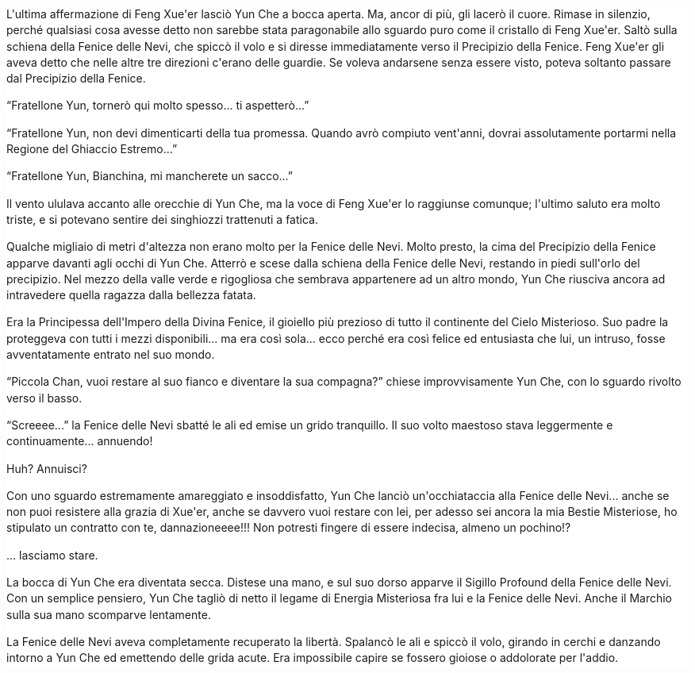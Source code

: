 
L'ultima affermazione di Feng Xue'er lasciò Yun Che a bocca aperta. Ma, ancor di più, gli lacerò il cuore. Rimase in silenzio, perché qualsiasi cosa avesse detto non sarebbe stata paragonabile allo sguardo puro come il cristallo di Feng Xue'er. Saltò sulla schiena della Fenice delle Nevi, che spiccò il volo e si diresse immediatamente verso il Precipizio della Fenice. Feng Xue'er gli aveva detto che nelle altre tre direzioni c'erano delle guardie. Se voleva andarsene senza essere visto, poteva soltanto passare dal Precipizio della Fenice.


“Fratellone Yun, tornerò qui molto spesso... ti aspetterò...”


“Fratellone Yun, non devi dimenticarti della tua promessa. Quando avrò compiuto vent'anni, dovrai assolutamente portarmi nella Regione del Ghiaccio Estremo...”


“Fratellone Yun, Bianchina, mi mancherete un sacco...”


Il vento ululava accanto alle orecchie di Yun Che, ma la voce di Feng Xue'er lo raggiunse comunque; l'ultimo saluto era molto triste, e si potevano sentire dei singhiozzi trattenuti a fatica.


Qualche migliaio di metri d'altezza non erano molto per la Fenice delle Nevi. Molto presto, la cima del Precipizio della Fenice apparve davanti agli occhi di Yun Che. Atterrò e scese dalla schiena della Fenice delle Nevi, restando in piedi sull'orlo del precipizio. Nel mezzo della valle verde e rigogliosa che sembrava appartenere ad un altro mondo, Yun Che riusciva ancora ad intravedere quella ragazza dalla bellezza fatata.


Era la Principessa dell'Impero della Divina Fenice, il gioiello più prezioso di tutto il continente del Cielo Misterioso. Suo padre la proteggeva con tutti i mezzi disponibili... ma era così sola... ecco perché era così felice ed entusiasta che lui, un intruso, fosse avventatamente entrato nel suo mondo.


“Piccola Chan, vuoi restare al suo fianco e diventare la sua compagna?” chiese improvvisamente Yun Che, con lo sguardo rivolto verso il basso.


“Screeee...” la Fenice delle Nevi sbatté le ali ed emise un grido tranquillo. Il suo volto maestoso stava leggermente e continuamente... annuendo!


Huh? Annuisci?


Con uno sguardo estremamente amareggiato e insoddisfatto, Yun Che lanciò un'occhiataccia alla Fenice delle Nevi... anche se non puoi resistere alla grazia di Xue'er, anche se davvero vuoi restare con lei, per adesso sei ancora la mia Bestie Misteriose, ho stipulato un contratto con te, dannazioneeee!!! Non potresti fingere di essere indecisa, almeno un pochino!?


… lasciamo stare.


La bocca di Yun Che era diventata secca. Distese una mano, e sul suo dorso apparve il Sigillo Profound della Fenice delle Nevi. Con un semplice pensiero, Yun Che tagliò di netto il legame di Energia Misteriosa fra lui e la Fenice delle Nevi. Anche il Marchio sulla sua mano scomparve lentamente.


La Fenice delle Nevi aveva completamente recuperato la libertà. Spalancò le ali e spiccò il volo, girando in cerchi e danzando intorno a Yun Che ed emettendo delle grida acute. Era impossibile capire se fossero gioiose o addolorate per l'addio.
